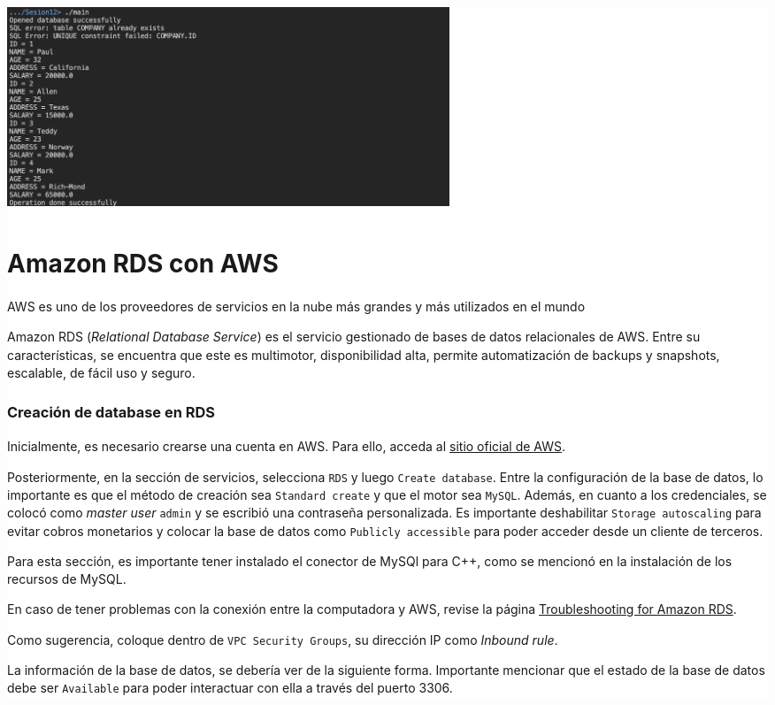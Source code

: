   <img width="500" src="./images/SQLite2.png">
</p>

# Amazon RDS con AWS

AWS es uno de los proveedores de servicios en la nube más grandes y más utilizados en el mundo

Amazon RDS (_Relational Database Service_) es el servicio gestionado de bases de datos relacionales de AWS. Entre su características, se encuentra que este es multimotor, disponibilidad alta, permite automatización de backups y snapshots, escalable, de fácil uso y seguro.

### Creación de database en RDS

Inicialmente, es necesario crearse una cuenta en AWS. Para ello, acceda al [sitio oficial de AWS](https://aws.amazon.com/free/).

Posteriormente, en la sección de servicios, selecciona `RDS` y luego `Create database`. Entre la configuración de la base de datos, lo importante es que el método de creación sea `Standard create` y que el motor sea `MySQL`. Además, en cuanto a los credenciales, se colocó como _master user_ `admin` y se escribió una contraseña personalizada. Es importante deshabilitar `Storage autoscaling` para evitar cobros monetarios y colocar la base de datos como `Publicly accessible` para poder acceder desde un cliente de terceros.

Para esta sección, es importante tener instalado el conector de MySQl para C++, como se mencionó en la instalación de los recursos de MySQL.

En caso de tener problemas con la conexión entre la computadora y AWS, revise la página [Troubleshooting for Amazon RDS](https://docs.aws.amazon.com/AmazonRDS/latest/UserGuide/CHAP_Troubleshooting.html#CHAP_Troubleshooting.Connecting).

Como sugerencia, coloque dentro de `VPC Security Groups`, su dirección IP como _Inbound rule_.

La información de la base de datos, se debería ver de la siguiente forma. Importante mencionar que el estado de la base de datos debe ser `Available` para poder interactuar con ella a través del puerto 3306.
